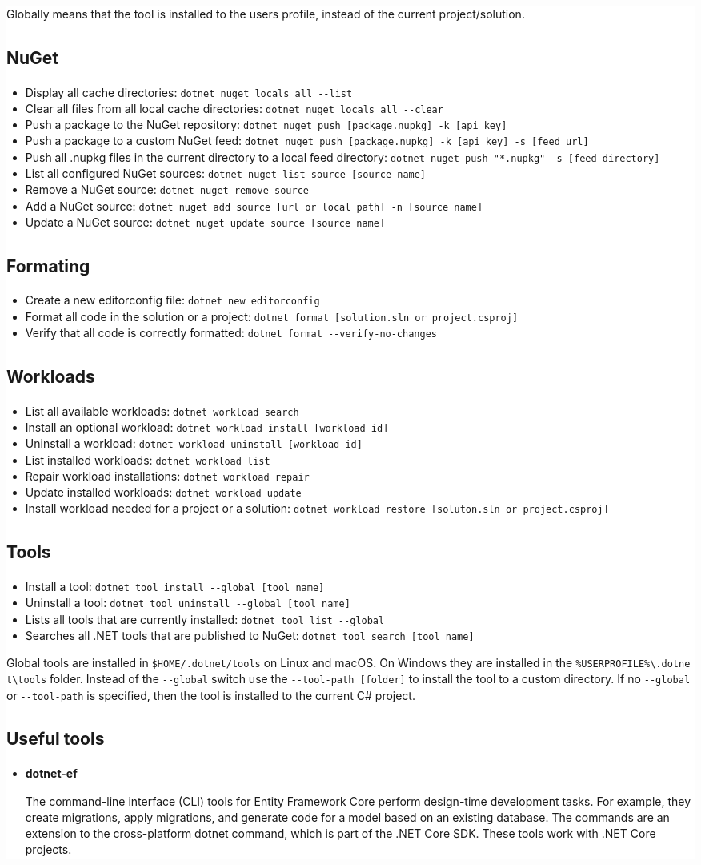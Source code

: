Globally means that the tool is installed to the users profile, instead of the current project/solution.

## NuGet

* Display all cache directories: `dotnet nuget locals all --list`
* Clear all files from all local cache directories: `dotnet nuget locals all --clear`
* Push a package to the NuGet repository: `dotnet nuget push [package.nupkg] -k [api key]`
* Push a package to a custom NuGet feed: `dotnet nuget push [package.nupkg] -k [api key] -s [feed url]`
* Push all .nupkg files in the current directory to a local feed directory: `dotnet nuget push "*.nupkg" -s [feed directory]`
* List all configured NuGet sources: `dotnet nuget list source [source name]`
* Remove a NuGet source: `dotnet nuget remove source`
* Add a NuGet source: `dotnet nuget add source [url or local path] -n [source name]`
* Update a NuGet source: `dotnet nuget update source [source name]`

## Formating

* Create a new editorconfig file: `dotnet new editorconfig`
* Format all code in the solution or a project: `dotnet format [solution.sln or project.csproj]`
* Verify that all code is correctly formatted: `dotnet format --verify-no-changes`

## Workloads

* List all available workloads: `dotnet workload search`
* Install an optional workload: `dotnet workload install [workload id]`
* Uninstall a workload: `dotnet workload uninstall [workload id]`
* List installed workloads: `dotnet workload list`
* Repair workload installations: `dotnet workload repair`
* Update installed workloads: `dotnet workload update`
* Install workload needed for a project or a solution: `dotnet workload restore [soluton.sln or project.csproj]`

## Tools

* Install a tool: `dotnet tool install --global [tool name]`
* Uninstall a tool: `dotnet tool uninstall --global [tool name]`
* Lists all tools that are currently installed: `dotnet tool list --global`
* Searches all .NET tools that are published to NuGet: `dotnet tool search [tool name]`

Global tools are installed in `$HOME/.dotnet/tools` on Linux and macOS. On Windows they are installed in the `%USERPROFILE%\.dotnet\tools` folder. Instead of the `--global` switch use the `--tool-path [folder]` to install the tool to a custom directory. If no `--global` or `--tool-path` is specified, then the tool is installed to the current C# project.

## Useful tools

* **dotnet-ef**

	The command-line interface (CLI) tools for Entity Framework Core perform design-time development tasks. For example, they create migrations, apply migrations, and generate code for a model based on an existing database. The commands are an extension to the cross-platform dotnet command, which is part of the .NET Core SDK. These tools work with .NET Core projects. 
    